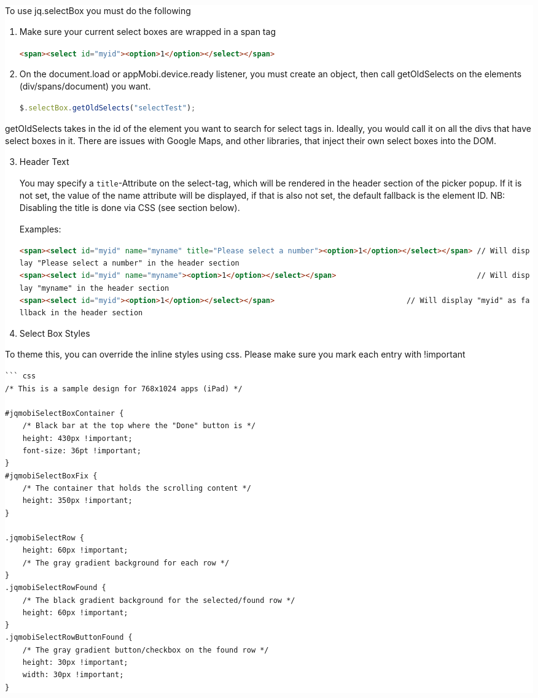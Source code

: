 To use jq.selectBox you must do the following

1. Make sure your current select boxes are wrapped in a span tag

    ``` html
    <span><select id="myid"><option>1</option></select></span>
    ```

2. On the document.load or appMobi.device.ready listener, you must create an object, then call getOldSelects on the elements (div/spans/document) you want.

    ``` js
    $.selectBox.getOldSelects("selectTest");
    ```
getOldSelects takes in the id of the element you want to search for select tags in.  Ideally, you would call it on all the divs that have select boxes in it. 
There are issues with Google Maps, and other libraries, that inject their own select boxes into the DOM.
  
3. Header Text

	You may specify a `title`-Attribute on the select-tag, which will be rendered in the header section of the picker popup.
	If it is not set, the value of the name attribute will be displayed, if that is also not set, the default fallback is the element ID.
	NB: Disabling the title is done via CSS (see section below).

	Examples:
	
    ``` html
    <span><select id="myid" name="myname" title="Please select a number"><option>1</option></select></span>	// Will display "Please select a number" in the header section  
    <span><select id="myid" name="myname"><option>1</option></select></span>								// Will display "myname" in the header section  
    <span><select id="myid"><option>1</option></select></span>								// Will display "myid" as fallback in the header section  
    ```

4. Select Box Styles

To theme this, you can override the inline styles using css.  Please make sure you mark each entry with !important

	``` css
	/* This is a sample design for 768x1024 apps (iPad) */

	#jqmobiSelectBoxContainer {
		/* Black bar at the top where the "Done" button is */
		height: 430px !important;
		font-size: 36pt !important;
	}
	#jqmobiSelectBoxFix {
		/* The container that holds the scrolling content */
		height: 350px !important;
	}

	.jqmobiSelectRow {
		height: 60px !important;
		/* The gray gradient background for each row */
	}
	.jqmobiSelectRowFound {
		/* The black gradient background for the selected/found row */
		height: 60px !important;
	}
	.jqmobiSelectRowButtonFound {
		/* The gray gradient button/checkbox on the found row */
		height: 30px !important;
		width: 30px !important;
	}